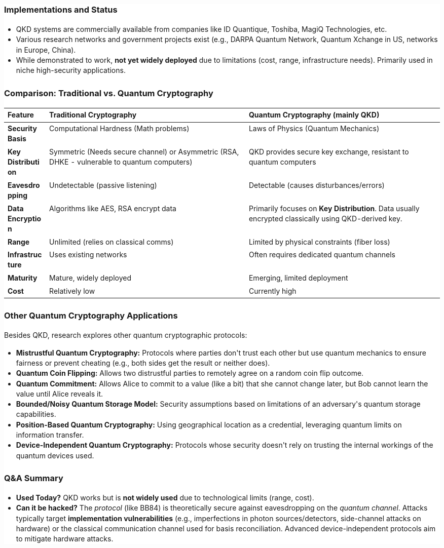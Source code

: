 ### Implementations and Status

-   QKD systems are commercially available from companies like ID Quantique, Toshiba, MagiQ Technologies, etc.
-   Various research networks and government projects exist (e.g., DARPA Quantum Network, Quantum Xchange in US, networks in Europe, China).
-   While demonstrated to work, **not yet widely deployed** due to limitations (cost, range, infrastructure needs). Primarily used in niche high-security applications.

### Comparison: Traditional vs. Quantum Cryptography

| Feature              | Traditional Cryptography                      | Quantum Cryptography (mainly QKD)              |
| :------------------- | :-------------------------------------------- | :--------------------------------------------- |
| **Security Basis**   | Computational Hardness (Math problems)        | Laws of Physics (Quantum Mechanics)            |
| **Key Distribution** | Symmetric (Needs secure channel) or Asymmetric (RSA, DHKE - vulnerable to quantum computers) | QKD provides secure key exchange, resistant to quantum computers |
| **Eavesdropping**    | Undetectable (passive listening)              | Detectable (causes disturbances/errors)      |
| **Data Encryption**  | Algorithms like AES, RSA encrypt data        | Primarily focuses on **Key Distribution**. Data usually encrypted classically using QKD-derived key. |
| **Range**            | Unlimited (relies on classical comms)         | Limited by physical constraints (fiber loss)   |
| **Infrastructure**   | Uses existing networks                        | Often requires dedicated quantum channels      |
| **Maturity**         | Mature, widely deployed                       | Emerging, limited deployment                 |
| **Cost**             | Relatively low                                | Currently high                               |

### Other Quantum Cryptography Applications

Besides QKD, research explores other quantum cryptographic protocols:

-   **Mistrustful Quantum Cryptography:** Protocols where parties don't trust each other but use quantum mechanics to ensure fairness or prevent cheating (e.g., both sides get the result or neither does).
-   **Quantum Coin Flipping:** Allows two distrustful parties to remotely agree on a random coin flip outcome.
-   **Quantum Commitment:** Allows Alice to commit to a value (like a bit) that she cannot change later, but Bob cannot learn the value until Alice reveals it.
-   **Bounded/Noisy Quantum Storage Model:** Security assumptions based on limitations of an adversary's quantum storage capabilities.
-   **Position-Based Quantum Cryptography:** Using geographical location as a credential, leveraging quantum limits on information transfer.
-   **Device-Independent Quantum Cryptography:** Protocols whose security doesn't rely on trusting the internal workings of the quantum devices used.

### Q&A Summary

-   **Used Today?** QKD works but is **not widely used** due to technological limits (range, cost).
-   **Can it be hacked?** The *protocol* (like BB84) is theoretically secure against eavesdropping on the *quantum channel*. Attacks typically target **implementation vulnerabilities** (e.g., imperfections in photon sources/detectors, side-channel attacks on hardware) or the classical communication channel used for basis reconciliation. Advanced device-independent protocols aim to mitigate hardware attacks.
